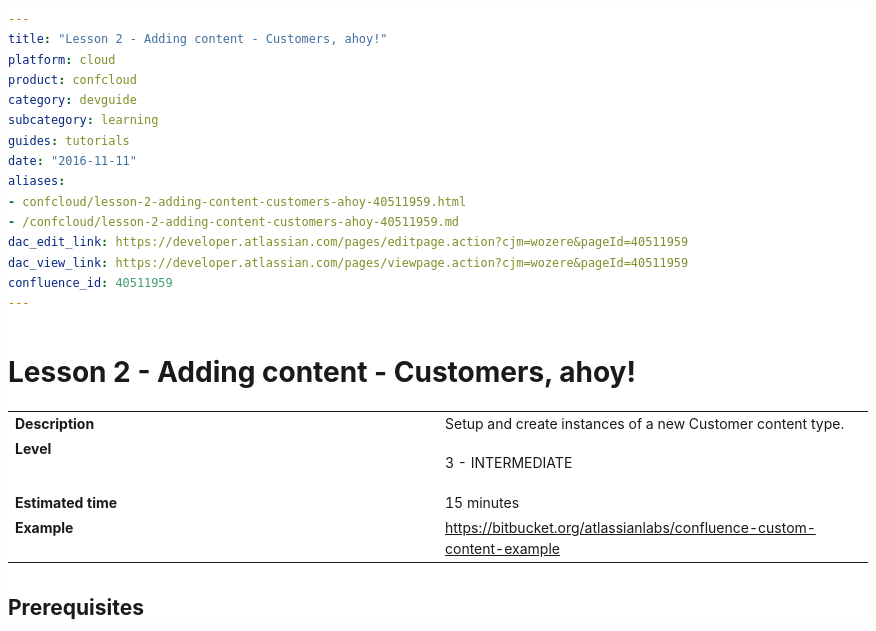 ```yaml
---
title: "Lesson 2 - Adding content - Customers, ahoy!"
platform: cloud
product: confcloud
category: devguide
subcategory: learning
guides: tutorials
date: "2016-11-11"
aliases:
- confcloud/lesson-2-adding-content-customers-ahoy-40511959.html
- /confcloud/lesson-2-adding-content-customers-ahoy-40511959.md
dac_edit_link: https://developer.atlassian.com/pages/editpage.action?cjm=wozere&pageId=40511959
dac_view_link: https://developer.atlassian.com/pages/viewpage.action?cjm=wozere&pageId=40511959
confluence_id: 40511959
---
```


# Lesson 2 - Adding content - Customers, ahoy!

<table>
<colgroup>
<col width="50%" />
<col width="50%" />
</colgroup>
<tbody>
<tr class="odd">
<td><strong>Description</strong></td>
<td>Setup and create instances of a new Customer content type.</td>
</tr>
<tr class="even">
<td><strong>Level</strong></td>
<td><div class="content-wrapper">
<p>3 - INTERMEDIATE</p>
</div></td>
</tr>
<tr class="odd">
<td><strong>Estimated time</strong></td>
<td>15 minutes</td>
</tr>
<tr class="even">
<td><strong>Example</strong></td>
<td><a href="https://bitbucket.org/atlassianlabs/confluence-custom-content-example" class="uri" class="external-link">https://bitbucket.org/atlassianlabs/confluence-custom-content-example</a></td>
</tr>
</tbody>
</table>

## Prerequisites
